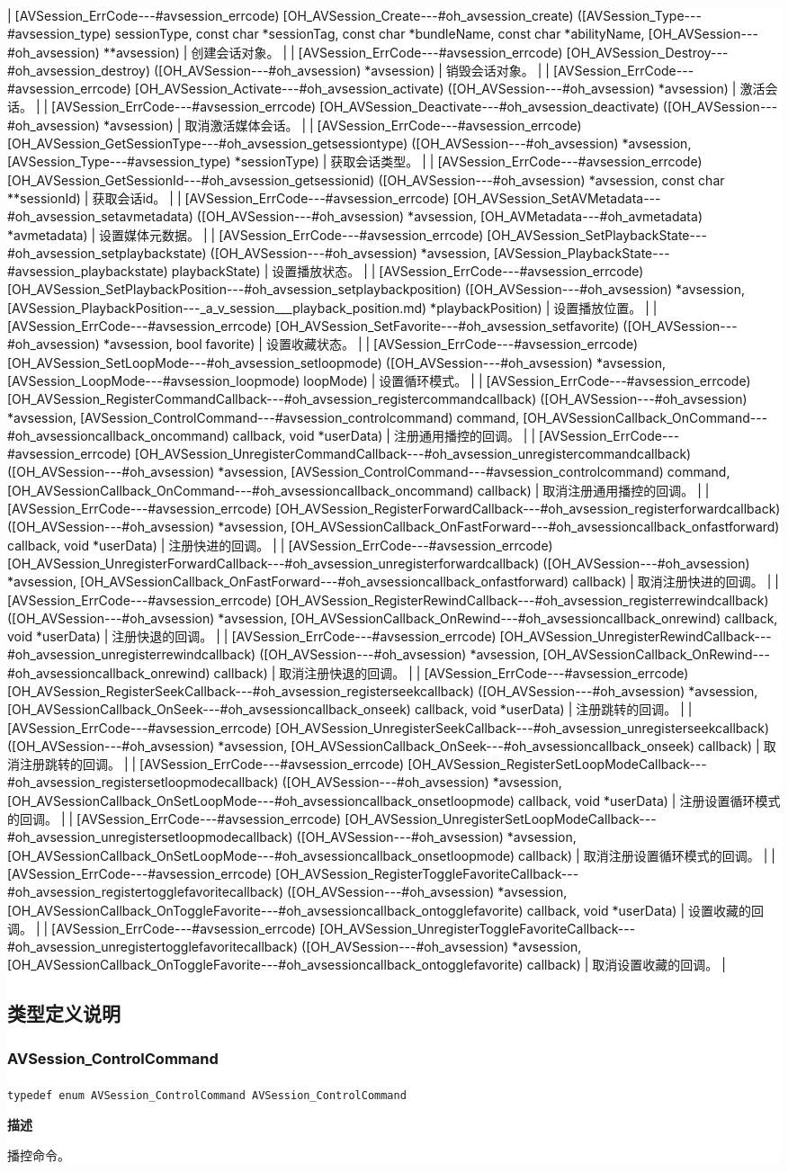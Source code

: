 | [AVSession_ErrCode---#avsession_errcode) [OH_AVSession_Create---#oh_avsession_create) ([AVSession_Type---#avsession_type) sessionType, const char \*sessionTag, const char \*bundleName, const char \*abilityName, [OH_AVSession---#oh_avsession) \*\*avsession) | 创建会话对象。 | 
| [AVSession_ErrCode---#avsession_errcode) [OH_AVSession_Destroy---#oh_avsession_destroy) ([OH_AVSession---#oh_avsession) \*avsession) | 销毁会话对象。 | 
| [AVSession_ErrCode---#avsession_errcode) [OH_AVSession_Activate---#oh_avsession_activate) ([OH_AVSession---#oh_avsession) \*avsession) | 激活会话。 | 
| [AVSession_ErrCode---#avsession_errcode) [OH_AVSession_Deactivate---#oh_avsession_deactivate) ([OH_AVSession---#oh_avsession) \*avsession) | 取消激活媒体会话。 | 
| [AVSession_ErrCode---#avsession_errcode) [OH_AVSession_GetSessionType---#oh_avsession_getsessiontype) ([OH_AVSession---#oh_avsession) \*avsession, [AVSession_Type---#avsession_type) \*sessionType) | 获取会话类型。 | 
| [AVSession_ErrCode---#avsession_errcode) [OH_AVSession_GetSessionId---#oh_avsession_getsessionid) ([OH_AVSession---#oh_avsession) \*avsession, const char \*\*sessionId) | 获取会话id。 | 
| [AVSession_ErrCode---#avsession_errcode) [OH_AVSession_SetAVMetadata---#oh_avsession_setavmetadata) ([OH_AVSession---#oh_avsession) \*avsession, [OH_AVMetadata---#oh_avmetadata) \*avmetadata) | 设置媒体元数据。 | 
| [AVSession_ErrCode---#avsession_errcode) [OH_AVSession_SetPlaybackState---#oh_avsession_setplaybackstate) ([OH_AVSession---#oh_avsession) \*avsession, [AVSession_PlaybackState---#avsession_playbackstate) playbackState) | 设置播放状态。 | 
| [AVSession_ErrCode---#avsession_errcode) [OH_AVSession_SetPlaybackPosition---#oh_avsession_setplaybackposition) ([OH_AVSession---#oh_avsession) \*avsession, [AVSession_PlaybackPosition---_a_v_session___playback_position.md) \*playbackPosition) | 设置播放位置。 | 
| [AVSession_ErrCode---#avsession_errcode) [OH_AVSession_SetFavorite---#oh_avsession_setfavorite) ([OH_AVSession---#oh_avsession) \*avsession, bool favorite) | 设置收藏状态。 | 
| [AVSession_ErrCode---#avsession_errcode) [OH_AVSession_SetLoopMode---#oh_avsession_setloopmode) ([OH_AVSession---#oh_avsession) \*avsession, [AVSession_LoopMode---#avsession_loopmode) loopMode) | 设置循环模式。 | 
| [AVSession_ErrCode---#avsession_errcode) [OH_AVSession_RegisterCommandCallback---#oh_avsession_registercommandcallback) ([OH_AVSession---#oh_avsession) \*avsession, [AVSession_ControlCommand---#avsession_controlcommand) command, [OH_AVSessionCallback_OnCommand---#oh_avsessioncallback_oncommand) callback, void \*userData) | 注册通用播控的回调。 | 
| [AVSession_ErrCode---#avsession_errcode) [OH_AVSession_UnregisterCommandCallback---#oh_avsession_unregistercommandcallback) ([OH_AVSession---#oh_avsession) \*avsession, [AVSession_ControlCommand---#avsession_controlcommand) command, [OH_AVSessionCallback_OnCommand---#oh_avsessioncallback_oncommand) callback) | 取消注册通用播控的回调。 | 
| [AVSession_ErrCode---#avsession_errcode) [OH_AVSession_RegisterForwardCallback---#oh_avsession_registerforwardcallback) ([OH_AVSession---#oh_avsession) \*avsession, [OH_AVSessionCallback_OnFastForward---#oh_avsessioncallback_onfastforward) callback, void \*userData) | 注册快进的回调。 | 
| [AVSession_ErrCode---#avsession_errcode) [OH_AVSession_UnregisterForwardCallback---#oh_avsession_unregisterforwardcallback) ([OH_AVSession---#oh_avsession) \*avsession, [OH_AVSessionCallback_OnFastForward---#oh_avsessioncallback_onfastforward) callback) | 取消注册快进的回调。 | 
| [AVSession_ErrCode---#avsession_errcode) [OH_AVSession_RegisterRewindCallback---#oh_avsession_registerrewindcallback) ([OH_AVSession---#oh_avsession) \*avsession, [OH_AVSessionCallback_OnRewind---#oh_avsessioncallback_onrewind) callback, void \*userData) | 注册快退的回调。 | 
| [AVSession_ErrCode---#avsession_errcode) [OH_AVSession_UnregisterRewindCallback---#oh_avsession_unregisterrewindcallback) ([OH_AVSession---#oh_avsession) \*avsession, [OH_AVSessionCallback_OnRewind---#oh_avsessioncallback_onrewind) callback) | 取消注册快退的回调。 | 
| [AVSession_ErrCode---#avsession_errcode) [OH_AVSession_RegisterSeekCallback---#oh_avsession_registerseekcallback) ([OH_AVSession---#oh_avsession) \*avsession, [OH_AVSessionCallback_OnSeek---#oh_avsessioncallback_onseek) callback, void \*userData) | 注册跳转的回调。 | 
| [AVSession_ErrCode---#avsession_errcode) [OH_AVSession_UnregisterSeekCallback---#oh_avsession_unregisterseekcallback) ([OH_AVSession---#oh_avsession) \*avsession, [OH_AVSessionCallback_OnSeek---#oh_avsessioncallback_onseek) callback) | 取消注册跳转的回调。 | 
| [AVSession_ErrCode---#avsession_errcode) [OH_AVSession_RegisterSetLoopModeCallback---#oh_avsession_registersetloopmodecallback) ([OH_AVSession---#oh_avsession) \*avsession, [OH_AVSessionCallback_OnSetLoopMode---#oh_avsessioncallback_onsetloopmode) callback, void \*userData) | 注册设置循环模式的回调。 | 
| [AVSession_ErrCode---#avsession_errcode) [OH_AVSession_UnregisterSetLoopModeCallback---#oh_avsession_unregistersetloopmodecallback) ([OH_AVSession---#oh_avsession) \*avsession, [OH_AVSessionCallback_OnSetLoopMode---#oh_avsessioncallback_onsetloopmode) callback) | 取消注册设置循环模式的回调。 | 
| [AVSession_ErrCode---#avsession_errcode) [OH_AVSession_RegisterToggleFavoriteCallback---#oh_avsession_registertogglefavoritecallback) ([OH_AVSession---#oh_avsession) \*avsession, [OH_AVSessionCallback_OnToggleFavorite---#oh_avsessioncallback_ontogglefavorite) callback, void \*userData) | 设置收藏的回调。 | 
| [AVSession_ErrCode---#avsession_errcode) [OH_AVSession_UnregisterToggleFavoriteCallback---#oh_avsession_unregistertogglefavoritecallback) ([OH_AVSession---#oh_avsession) \*avsession, [OH_AVSessionCallback_OnToggleFavorite---#oh_avsessioncallback_ontogglefavorite) callback) | 取消设置收藏的回调。 | 


## 类型定义说明


### AVSession_ControlCommand

```
typedef enum AVSession_ControlCommand AVSession_ControlCommand
```

**描述**

播控命令。
